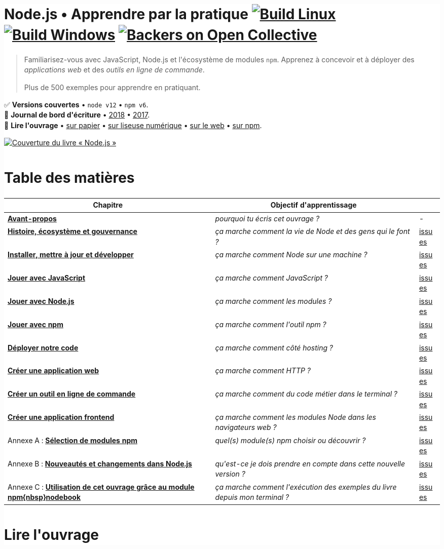 # Node.js • Apprendre par la pratique [![Build Linux][ci-linux]](https://travis-ci.org/oncletom/nodebook) [![Build Windows][ci-windows]](https://ci.appveyor.com/project/oncletom/nodebook) [![Backers on Open Collective](https://opencollective.com/nodebook/backers/badge.svg)][backers] 

> Familiarisez-vous avec JavaScript, Node.js et l'écosystème de modules `npm`.
Apprenez à concevoir et à déployer des *applications web* et
des *outils en ligne de commande*.
>
> Plus de 500 exemples pour apprendre en pratiquant.

✅ **Versions couvertes** • `node v12` • `npm v6`.<br>
📖 **Journal de bord d'écriture** • [2018][journal-2018] • [2017][journal-2017].<br>
🔎 **Lire l'ouvrage** • [sur papier](#sur-papier) • [sur liseuse numérique](#sur-liseuse-numérique) • [sur le web](#sur-le-web) • [sur npm](#avec-nodejs).


[![Couverture du livre « Node.js »](cover.png)](#lire-louvrage)


# Table des matières

| Chapitre                  | Objectif d'apprentissage | |
|---------------------------|--------- |---|
| **[Avant-propos][preamble]** | _pourquoi tu écris cet ouvrage ?_ | -
| **[Histoire, écosystème et gouvernance][ch01]** | _ça marche comment la vie de Node et des gens qui le font ?_ | [issues][ch01-issues]
| **[Installer, mettre à jour et développer][ch02]** | _ça marche comment Node sur une machine ?_ | [issues][ch02-issues]
| **[Jouer avec JavaScript][ch03]** | _ça marche comment JavaScript ?_ | [issues][ch03-issues]
| **[Jouer avec Node.js][ch04]** | _ça marche comment les modules ?_ | [issues][ch04-issues]
| **[Jouer avec npm][ch05]** | _ça marche comment l'outil npm ?_ | [issues][ch05-issues]
| **[Déployer notre code][ch06]** | _ça marche comment côté hosting ?_ | [issues][ch06-issues]
| **[Créer une application web][ch07]** |  _ça marche comment HTTP ?_ | [issues][ch07-issues]
| **[Créer un outil en ligne de commande][ch08]** | _ça marche comment du code métier dans le terminal ?_ | [issues][ch08-issues]
| **[Créer une application frontend][ch09]** | _ça marche comment les modules Node dans les navigateurs web ?_ | [issues][ch09-issues]
| Annexe A : **[Sélection de modules npm][a01]** | _quel(s) module(s) npm choisir ou découvrir ?_ | [issues][appendix-issues]
| Annexe B : **[Nouveautés et changements dans Node.js][a02]** | _qu'est-ce je dois prendre en compte dans cette nouvelle version ?_ | [issues][appendix-issues]
| Annexe C : **[Utilisation de cet ouvrage grâce au module npm{nbsp}nodebook][a03]** | _ça marche comment l'exécution des exemples du livre depuis mon terminal ?_ | [issues][appendix-issues]

# Lire l'ouvrage


[ci-linux]: https://travis-ci.org/oncletom/nodebook.svg?branch=master
[ci-windows]: https://ci.appveyor.com/api/projects/status/crewvvqeybl8f16c?svg=true&amp;branch=master
[journal-2018]: docs/JOURNAL.md
[journal-2017]: docs/JOURNAL-2017.md
[livre-web]: https://oncletom.io/node.js/
[livre-npm]: https://npmjs.com/nodebook
[Eyrolles]: http://www.eyrolles.fr
[playlist]: https://open.spotify.com/user/oncletom/playlist/4Ywqaz0XpFVNa5CKohuUN8?si=edpuGs_NRgapHyigrrwU3w
[licence MIT]: LICENSE
[cc-nc-by-sa]: https://creativecommons.org/licenses/by-nc-sa/4.0/deed.fr
[backers]: https://opencollective.com/nodebook#backers
[sponsors]: https://opencollective.com/nodebook#sponsor
[contributors]: https://github.com/oncletom/nodebook/graphs/contributors
[preamble]: foreword/preamble.adoc
[ch01]: chapter-01/index.adoc
[ch01-issues]: https://github.com/oncletom/nodebook/labels/:book:%20chapitre:1
[ch01-deps]: https://david-dm.org/oncletom/nodebook/status.svg?path=chapter-01
[ch01-security]: https://snyk.io/test/github/oncletom/nodebook/badge.svg?targetFile=chapter-01/package.json
[ch02]: chapter-02/index.adoc
[ch02-issues]: https://github.com/oncletom/nodebook/labels/:book:%20chapitre:2
[ch02-deps]: https://david-dm.org/oncletom/nodebook/status.svg?path=chapter-02
[ch02-security]: https://snyk.io/test/github/oncletom/nodebook/badge.svg?targetFile=chapter-02/package.json
[ch03]: chapter-03/index.adoc
[ch03-issues]: https://github.com/oncletom/nodebook/labels/:book:%20chapitre:3
[ch03-deps]: https://david-dm.org/oncletom/nodebook/status.svg?path=chapter-03
[ch03-security]: https://snyk.io/test/github/oncletom/nodebook/badge.svg?targetFile=chapter-03/package.json
[ch04]: chapter-04/index.adoc
[ch04-issues]: https://github.com/oncletom/nodebook/labels/:book:%20chapitre:4
[ch04-deps]: https://david-dm.org/oncletom/nodebook/status.svg?path=chapter-04
[ch04-security]: https://snyk.io/test/github/oncletom/nodebook/badge.svg?targetFile=chapter-04/package.json
[ch05]: chapter-05/index.adoc
[ch05-issues]: https://github.com/oncletom/nodebook/labels/:book:%20chapitre:5
[ch05-deps]: https://david-dm.org/oncletom/nodebook/status.svg?path=chapter-05
[ch05-security]: https://snyk.io/test/github/oncletom/nodebook/badge.svg?targetFile=chapter-05/package.json
[ch06]: chapter-06/index.adoc
[ch06-issues]: https://github.com/oncletom/nodebook/labels/:book:%20chapitre:6
[ch06-deps]: https://david-dm.org/oncletom/nodebook/status.svg?path=chapter-06
[ch06-security]: https://snyk.io/test/github/oncletom/nodebook/badge.svg?targetFile=chapter-06/package.json
[ch07]: chapter-07/index.adoc
[ch07-issues]: https://github.com/oncletom/nodebook/labels/:book:%20chapitre:7
[ch07-deps]: https://david-dm.org/oncletom/nodebook/status.svg?path=chapter-07
[ch07-security]: https://snyk.io/test/github/oncletom/nodebook/badge.svg?targetFile=chapter-07/package.json
[ch08]: chapter-08/index.adoc
[ch08-issues]: https://github.com/oncletom/nodebook/labels/:book:%20chapitre:8
[ch08-deps]: https://david-dm.org/oncletom/nodebook/status.svg?path=chapter-08
[ch08-security]: https://snyk.io/test/github/oncletom/nodebook/badge.svg?targetFile=chapter-08/package.json
[ch09]: chapter-09/index.adoc
[ch09-issues]: https://github.com/oncletom/nodebook/labels/:book:%20chapitre:9
[ch09-deps]: https://david-dm.org/oncletom/nodebook/status.svg?path=chapter-09
[ch09-security]: https://snyk.io/test/github/oncletom/nodebook/badge.svg?targetFile=chapter-09/package.json
[a01]: appendix-a/index.adoc
[appendix-issues]: https://github.com/oncletom/nodebook/labels/:book:%20chapitre:annexes
[a01-deps]: https://david-dm.org/oncletom/nodebook/status.svg?path=appendix-a
[a01-security]: https://snyk.io/test/github/oncletom/nodebook/badge.svg?targetFile=appendix-a/package.json
[a02]: appendix-b/index.adoc
[a02-deps]: https://david-dm.org/oncletom/nodebook/status.svg?path=appendix-b
[a02-security]: https://snyk.io/test/github/oncletom/nodebook/badge.svg?targetFile=appendix-b/package.json
[a03]: appendix-c/index.adoc
[a03-deps]: https://david-dm.org/oncletom/nodebook/status.svg?path=appendix-c
[a03-security]: https://snyk.io/test/github/oncletom/nodebook/badge.svg?targetFile=appendix-c/package.json
[a02]: appendix-a/index.adoc
[appendix-issues]: https://github.com/oncletom/nodebook/labels/:book:%20chapitre:annexes
[a02-deps]: https://david-dm.org/oncletom/nodebook/status.svg?path=appendix-b
[a02-security]: https://snyk.io/test/github/oncletom/nodebook/badge.svg?targetFile=appendix-b/package.json